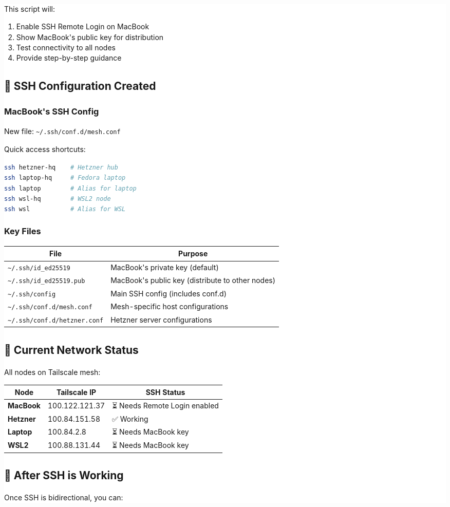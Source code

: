 This script will:
1. Enable SSH Remote Login on MacBook
2. Show MacBook's public key for distribution
3. Test connectivity to all nodes
4. Provide step-by-step guidance

## 🔑 SSH Configuration Created

### MacBook's SSH Config

New file: `~/.ssh/conf.d/mesh.conf`

Quick access shortcuts:
```bash
ssh hetzner-hq    # Hetzner hub
ssh laptop-hq     # Fedora laptop
ssh laptop        # Alias for laptop
ssh wsl-hq        # WSL2 node
ssh wsl           # Alias for WSL
```

### Key Files

| File | Purpose |
|------|---------|
| `~/.ssh/id_ed25519` | MacBook's private key (default) |
| `~/.ssh/id_ed25519.pub` | MacBook's public key (distribute to other nodes) |
| `~/.ssh/config` | Main SSH config (includes conf.d) |
| `~/.ssh/conf.d/mesh.conf` | Mesh-specific host configurations |
| `~/.ssh/conf.d/hetzner.conf` | Hetzner server configurations |

## 🎯 Current Network Status

All nodes on Tailscale mesh:

| Node | Tailscale IP | SSH Status |
|------|--------------|------------|
| **MacBook** | 100.122.121.37 | ⏳ Needs Remote Login enabled |
| **Hetzner** | 100.84.151.58 | ✅ Working |
| **Laptop** | 100.84.2.8 | ⏳ Needs MacBook key |
| **WSL2** | 100.88.131.44 | ⏳ Needs MacBook key |

## 🚀 After SSH is Working

Once SSH is bidirectional, you can:
